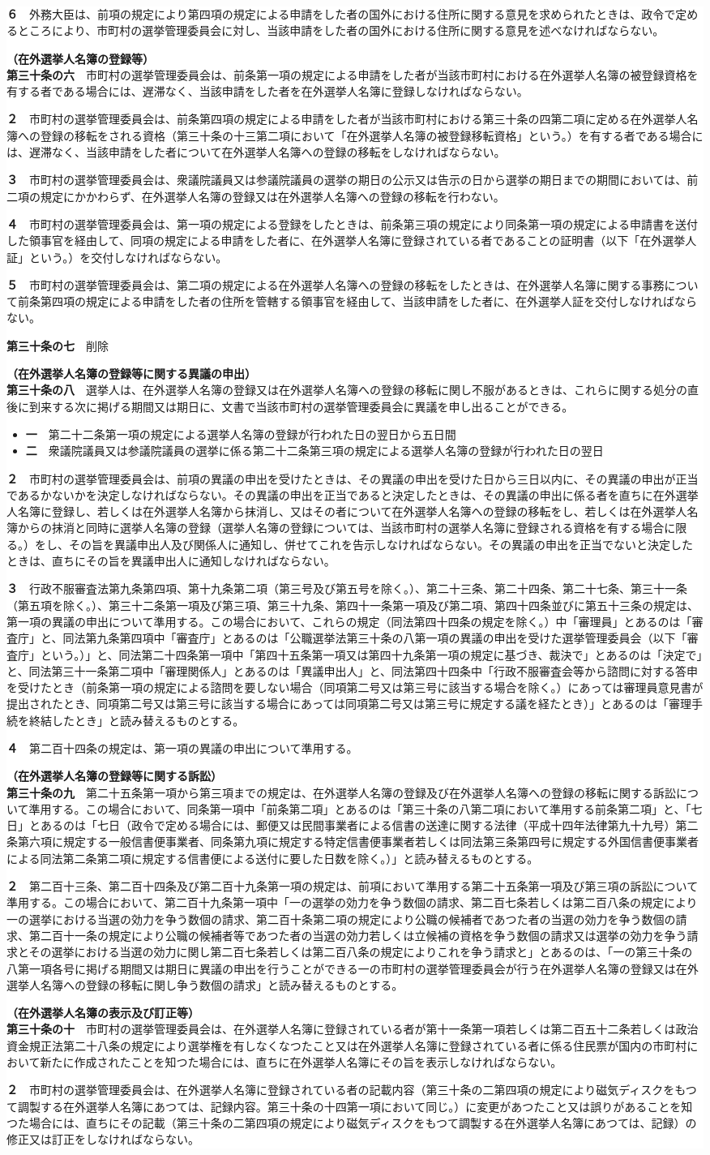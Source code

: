 **６**　外務大臣は、前項の規定により第四項の規定による申請をした者の国外における住所に関する意見を求められたときは、政令で定めるところにより、市町村の選挙管理委員会に対し、当該申請をした者の国外における住所に関する意見を述べなければならない。  
  
**（在外選挙人名簿の登録等）**  
**第三十条の六**　市町村の選挙管理委員会は、前条第一項の規定による申請をした者が当該市町村における在外選挙人名簿の被登録資格を有する者である場合には、遅滞なく、当該申請をした者を在外選挙人名簿に登録しなければならない。  
  
**２**　市町村の選挙管理委員会は、前条第四項の規定による申請をした者が当該市町村における第三十条の四第二項に定める在外選挙人名簿への登録の移転をされる資格（第三十条の十三第二項において「在外選挙人名簿の被登録移転資格」という。）を有する者である場合には、遅滞なく、当該申請をした者について在外選挙人名簿への登録の移転をしなければならない。  
  
**３**　市町村の選挙管理委員会は、衆議院議員又は参議院議員の選挙の期日の公示又は告示の日から選挙の期日までの期間においては、前二項の規定にかかわらず、在外選挙人名簿の登録又は在外選挙人名簿への登録の移転を行わない。  
  
**４**　市町村の選挙管理委員会は、第一項の規定による登録をしたときは、前条第三項の規定により同条第一項の規定による申請書を送付した領事官を経由して、同項の規定による申請をした者に、在外選挙人名簿に登録されている者であることの証明書（以下「在外選挙人証」という。）を交付しなければならない。  
  
**５**　市町村の選挙管理委員会は、第二項の規定による在外選挙人名簿への登録の移転をしたときは、在外選挙人名簿に関する事務について前条第四項の規定による申請をした者の住所を管轄する領事官を経由して、当該申請をした者に、在外選挙人証を交付しなければならない。  
  
**第三十条の七**　削除  
  
**（在外選挙人名簿の登録等に関する異議の申出）**  
**第三十条の八**　選挙人は、在外選挙人名簿の登録又は在外選挙人名簿への登録の移転に関し不服があるときは、これらに関する処分の直後に到来する次に掲げる期間又は期日に、文書で当該市町村の選挙管理委員会に異議を申し出ることができる。  
* **一**　第二十二条第一項の規定による選挙人名簿の登録が行われた日の翌日から五日間  
* **二**　衆議院議員又は参議院議員の選挙に係る第二十二条第三項の規定による選挙人名簿の登録が行われた日の翌日  
  
**２**　市町村の選挙管理委員会は、前項の異議の申出を受けたときは、その異議の申出を受けた日から三日以内に、その異議の申出が正当であるかないかを決定しなければならない。その異議の申出を正当であると決定したときは、その異議の申出に係る者を直ちに在外選挙人名簿に登録し、若しくは在外選挙人名簿から抹消し、又はその者について在外選挙人名簿への登録の移転をし、若しくは在外選挙人名簿からの抹消と同時に選挙人名簿の登録（選挙人名簿の登録については、当該市町村の選挙人名簿に登録される資格を有する場合に限る。）をし、その旨を異議申出人及び関係人に通知し、併せてこれを告示しなければならない。その異議の申出を正当でないと決定したときは、直ちにその旨を異議申出人に通知しなければならない。  
  
**３**　行政不服審査法第九条第四項、第十九条第二項（第三号及び第五号を除く。）、第二十三条、第二十四条、第二十七条、第三十一条（第五項を除く。）、第三十二条第一項及び第三項、第三十九条、第四十一条第一項及び第二項、第四十四条並びに第五十三条の規定は、第一項の異議の申出について準用する。この場合において、これらの規定（同法第四十四条の規定を除く。）中「審理員」とあるのは「審査庁」と、同法第九条第四項中「審査庁」とあるのは「公職選挙法第三十条の八第一項の異議の申出を受けた選挙管理委員会（以下「審査庁」という。）」と、同法第二十四条第一項中「第四十五条第一項又は第四十九条第一項の規定に基づき、裁決で」とあるのは「決定で」と、同法第三十一条第二項中「審理関係人」とあるのは「異議申出人」と、同法第四十四条中「行政不服審査会等から諮問に対する答申を受けたとき（前条第一項の規定による諮問を要しない場合（同項第二号又は第三号に該当する場合を除く。）にあっては審理員意見書が提出されたとき、同項第二号又は第三号に該当する場合にあっては同項第二号又は第三号に規定する議を経たとき）」とあるのは「審理手続を終結したとき」と読み替えるものとする。  
  
**４**　第二百十四条の規定は、第一項の異議の申出について準用する。  
  
**（在外選挙人名簿の登録等に関する訴訟）**  
**第三十条の九**　第二十五条第一項から第三項までの規定は、在外選挙人名簿の登録及び在外選挙人名簿への登録の移転に関する訴訟について準用する。この場合において、同条第一項中「前条第二項」とあるのは「第三十条の八第二項において準用する前条第二項」と、「七日」とあるのは「七日（政令で定める場合には、郵便又は民間事業者による信書の送達に関する法律（平成十四年法律第九十九号）第二条第六項に規定する一般信書便事業者、同条第九項に規定する特定信書便事業者若しくは同法第三条第四号に規定する外国信書便事業者による同法第二条第二項に規定する信書便による送付に要した日数を除く。）」と読み替えるものとする。  
  
**２**　第二百十三条、第二百十四条及び第二百十九条第一項の規定は、前項において準用する第二十五条第一項及び第三項の訴訟について準用する。この場合において、第二百十九条第一項中「一の選挙の効力を争う数個の請求、第二百七条若しくは第二百八条の規定により一の選挙における当選の効力を争う数個の請求、第二百十条第二項の規定により公職の候補者であつた者の当選の効力を争う数個の請求、第二百十一条の規定により公職の候補者等であつた者の当選の効力若しくは立候補の資格を争う数個の請求又は選挙の効力を争う請求とその選挙における当選の効力に関し第二百七条若しくは第二百八条の規定によりこれを争う請求と」とあるのは、「一の第三十条の八第一項各号に掲げる期間又は期日に異議の申出を行うことができる一の市町村の選挙管理委員会が行う在外選挙人名簿の登録又は在外選挙人名簿への登録の移転に関し争う数個の請求」と読み替えるものとする。  
  
**（在外選挙人名簿の表示及び訂正等）**  
**第三十条の十**　市町村の選挙管理委員会は、在外選挙人名簿に登録されている者が第十一条第一項若しくは第二百五十二条若しくは政治資金規正法第二十八条の規定により選挙権を有しなくなつたこと又は在外選挙人名簿に登録されている者に係る住民票が国内の市町村において新たに作成されたことを知つた場合には、直ちに在外選挙人名簿にその旨を表示しなければならない。  
  
**２**　市町村の選挙管理委員会は、在外選挙人名簿に登録されている者の記載内容（第三十条の二第四項の規定により磁気ディスクをもつて調製する在外選挙人名簿にあつては、記録内容。第三十条の十四第一項において同じ。）に変更があつたこと又は誤りがあることを知つた場合には、直ちにその記載（第三十条の二第四項の規定により磁気ディスクをもつて調製する在外選挙人名簿にあつては、記録）の修正又は訂正をしなければならない。  
  
